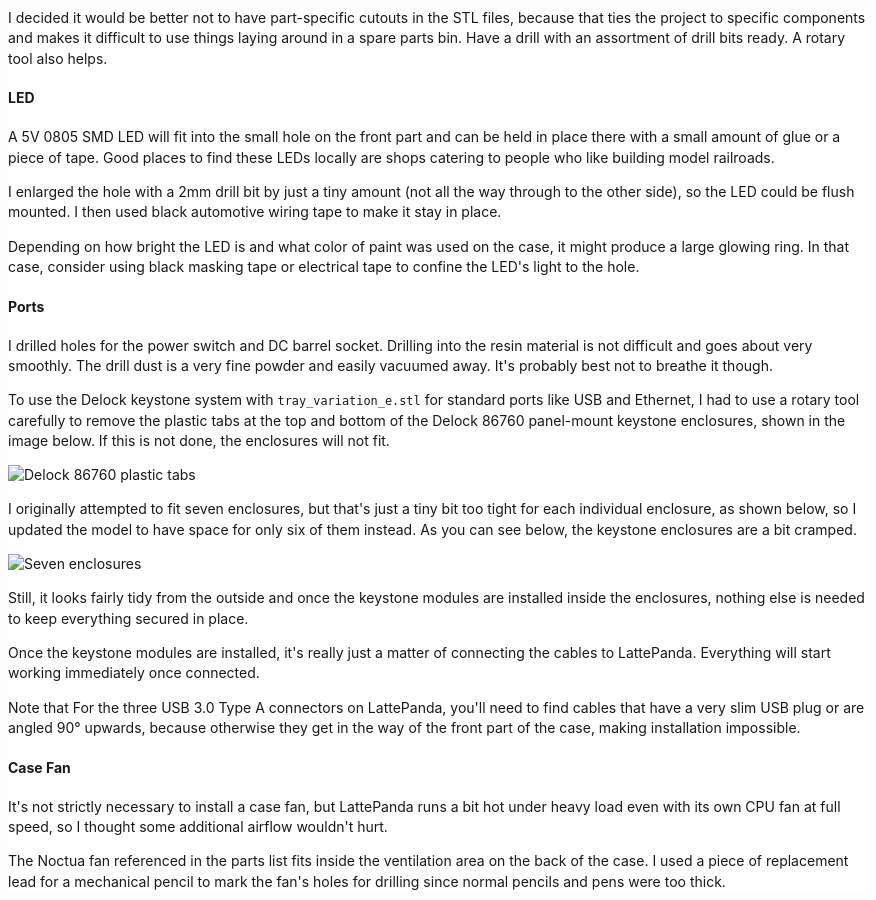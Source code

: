 I decided it would be better not to have part-specific cutouts in the STL files, because that ties the project to specific components and makes it difficult to use things laying around in a spare parts bin. Have a drill with an assortment of drill bits ready. A rotary tool also helps.

#### LED

A 5V 0805 SMD LED will fit into the small hole on the front part and can be held in place there with a small amount of glue or a piece of tape. Good places to find these LEDs locally are shops catering to people who like building model railroads.

I enlarged the hole with a 2mm drill bit by just a tiny amount (not all the way through to the other side), so the LED could be flush mounted. I then used black automotive wiring tape to make it stay in place.

Depending on how bright the LED is and what color of paint was used on the case, it might produce a large glowing ring. In that case, consider using black masking tape or electrical tape to confine the LED's light to the hole. 

#### Ports

I drilled holes for the power switch and DC barrel socket. Drilling into the resin material is not difficult and goes about very smoothly. The drill dust is a very fine powder and easily vacuumed away. It's probably best not to breathe it though.

To use the Delock keystone system with `tray_variation_e.stl` for standard ports like USB and Ethernet, I had to use a rotary tool carefully to remove the plastic tabs at the top and bottom of the Delock 86760 panel-mount keystone enclosures, shown in the image below. If this is not done, the enclosures will not fit.

![Delock 86760 plastic tabs](https://user-images.githubusercontent.com/36278767/230718480-0466e216-a13d-437c-a794-d8c4190941b6.png)

I originally attempted to fit seven enclosures, but that's just a tiny bit too tight for each individual enclosure, as shown below, so I updated the model to have space for only six of them instead. As you can see below, the keystone enclosures are a bit cramped.

![Seven enclosures](https://user-images.githubusercontent.com/36278767/230722557-996e53fe-378d-4d5a-8213-6a37d0193904.jpg)

Still, it looks fairly tidy from the outside and once the keystone modules are installed inside the enclosures, nothing else is needed to keep everything secured in place.

Once the keystone modules are installed, it's really just a matter of connecting the cables to LattePanda. Everything will start working immediately once connected.

Note that For the three USB 3.0 Type A connectors on LattePanda, you'll need to find cables that have a very slim USB plug or are angled 90° upwards, because otherwise they get in the way of the front part of the case, making installation impossible.

#### Case Fan

It's not strictly necessary to install a case fan, but LattePanda runs a bit hot under heavy load even with its own CPU fan at full speed, so I thought some additional airflow wouldn't hurt.

The Noctua fan referenced in the parts list fits inside the ventilation area on the back of the case. I used a piece of replacement lead for a mechanical pencil to mark the fan's holes for drilling since normal pencils and pens were too thick.
